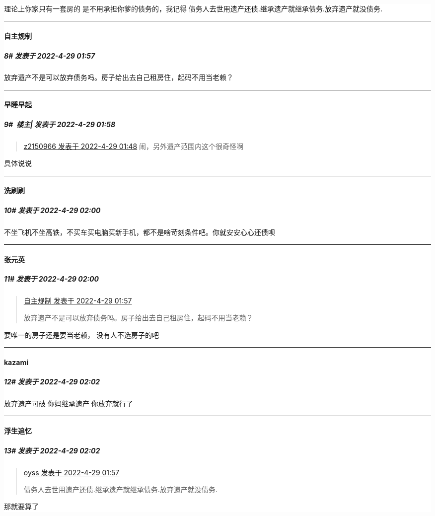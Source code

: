 理论上你家只有一套房的 是不用承担你爹的债务的，我记得</blockquote>
债务人去世用遗产还债.继承遗产就继承债务.放弃遗产就没债务.

*****

####  自主规制  
##### 8#       发表于 2022-4-29 01:57

放弃遗产不是可以放弃债务吗。房子给出去自己租房住，起码不用当老赖？

*****

####  早睡早起  
##### 9#         楼主| 发表于 2022-4-29 01:58

<blockquote><a href="httphttps://bbs.saraba1st.com/2b/forum.php?mod=redirect&amp;goto=findpost&amp;pid=55626876&amp;ptid=2066941" target="_blank">z2150966 发表于 2022-4-29 01:48</a>
闹，另外遗产范围内这个很奇怪啊</blockquote>
具体说说

*****

####  洗刷刷  
##### 10#       发表于 2022-4-29 02:00

不坐飞机不坐高铁，不买车买电脑买新手机，都不是啥苛刻条件吧。你就安安心心还债呗

*****

####  张元英  
##### 11#       发表于 2022-4-29 02:00

<blockquote><a href="httphttps://bbs.saraba1st.com/2b/forum.php?mod=redirect&amp;goto=findpost&amp;pid=55626927&amp;ptid=2066941" target="_blank">自主规制 发表于 2022-4-29 01:57</a>

放弃遗产不是可以放弃债务吗。房子给出去自己租房住，起码不用当老赖？</blockquote>
要唯一的房子还是要当老赖， 没有人不选房子的吧

*****

####  kazami  
##### 12#       发表于 2022-4-29 02:02

放弃遗产可破 你妈继承遗产 你放弃就行了

*****

####  浮生追忆  
##### 13#       发表于 2022-4-29 02:02

<blockquote><a href="httphttps://bbs.saraba1st.com/2b/forum.php?mod=redirect&amp;goto=findpost&amp;pid=55626923&amp;ptid=2066941" target="_blank">oyss 发表于 2022-4-29 01:57</a>

债务人去世用遗产还债.继承遗产就继承债务.放弃遗产就没债务.</blockquote>
那就要算了
